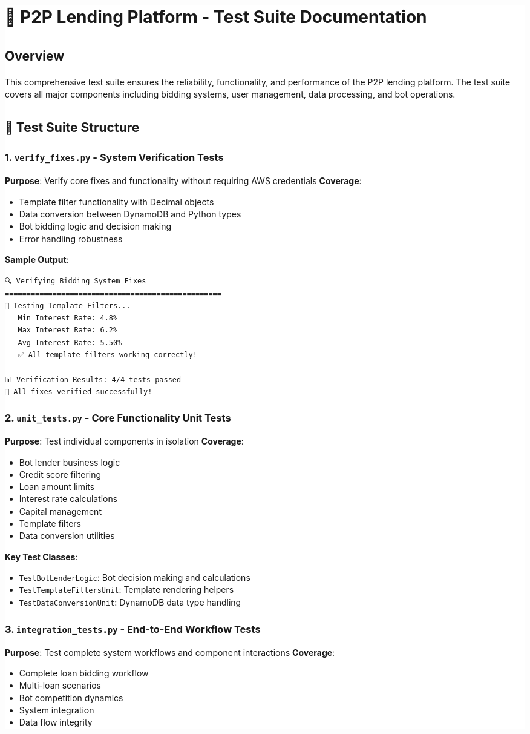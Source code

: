 # 🧪 P2P Lending Platform - Test Suite Documentation

## Overview

This comprehensive test suite ensures the reliability, functionality, and performance of the P2P lending platform. The test suite covers all major components including bidding systems, user management, data processing, and bot operations.

## 📁 Test Suite Structure

### 1. **`verify_fixes.py`** - System Verification Tests
**Purpose**: Verify core fixes and functionality without requiring AWS credentials
**Coverage**:
- Template filter functionality with Decimal objects
- Data conversion between DynamoDB and Python types
- Bot bidding logic and decision making
- Error handling robustness

**Sample Output**:
```
🔍 Verifying Bidding System Fixes
==================================================
🧪 Testing Template Filters...
   Min Interest Rate: 4.8%
   Max Interest Rate: 6.2%
   Avg Interest Rate: 5.50%
   ✅ All template filters working correctly!

📊 Verification Results: 4/4 tests passed
🎉 All fixes verified successfully!
```

### 2. **`unit_tests.py`** - Core Functionality Unit Tests
**Purpose**: Test individual components in isolation
**Coverage**:
- Bot lender business logic
- Credit score filtering
- Loan amount limits
- Interest rate calculations
- Capital management
- Template filters
- Data conversion utilities

**Key Test Classes**:
- `TestBotLenderLogic`: Bot decision making and calculations
- `TestTemplateFiltersUnit`: Template rendering helpers
- `TestDataConversionUnit`: DynamoDB data type handling

### 3. **`integration_tests.py`** - End-to-End Workflow Tests
**Purpose**: Test complete system workflows and component interactions
**Coverage**:
- Complete loan bidding workflow
- Multi-loan scenarios
- Bot competition dynamics
- System integration
- Data flow integrity

